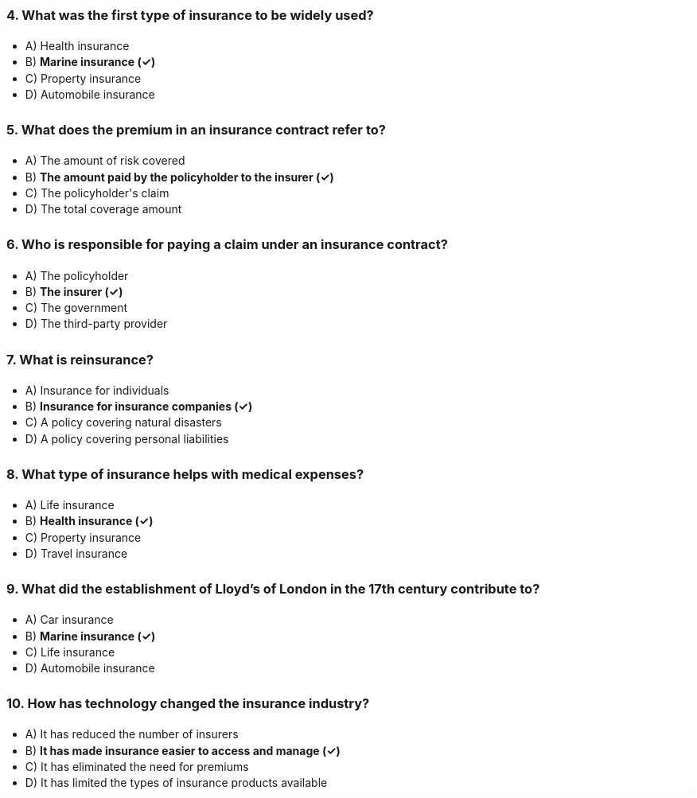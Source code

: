 ### 4. What was the first type of insurance to be widely used?

- A) Health insurance
- B) **Marine insurance (✓)**
- C) Property insurance
- D) Automobile insurance

### 5. What does the premium in an insurance contract refer to?

- A) The amount of risk covered
- B) **The amount paid by the policyholder to the insurer (✓)**
- C) The policyholder's claim
- D) The total coverage amount

### 6. Who is responsible for paying a claim under an insurance contract?

- A) The policyholder
- B) **The insurer (✓)**
- C) The government
- D) The third-party provider

### 7. What is reinsurance?

- A) Insurance for individuals
- B) **Insurance for insurance companies (✓)**
- C) A policy covering natural disasters
- D) A policy covering personal liabilities

### 8. What type of insurance helps with medical expenses?

- A) Life insurance
- B) **Health insurance (✓)**
- C) Property insurance
- D) Travel insurance

### 9. What did the establishment of Lloyd’s of London in the 17th century contribute to?

- A) Car insurance
- B) **Marine insurance (✓)**
- C) Life insurance
- D) Automobile insurance

### 10. How has technology changed the insurance industry?

- A) It has reduced the number of insurers
- B) **It has made insurance easier to access and manage (✓)**
- C) It has eliminated the need for premiums
- D) It has limited the types of insurance products available
